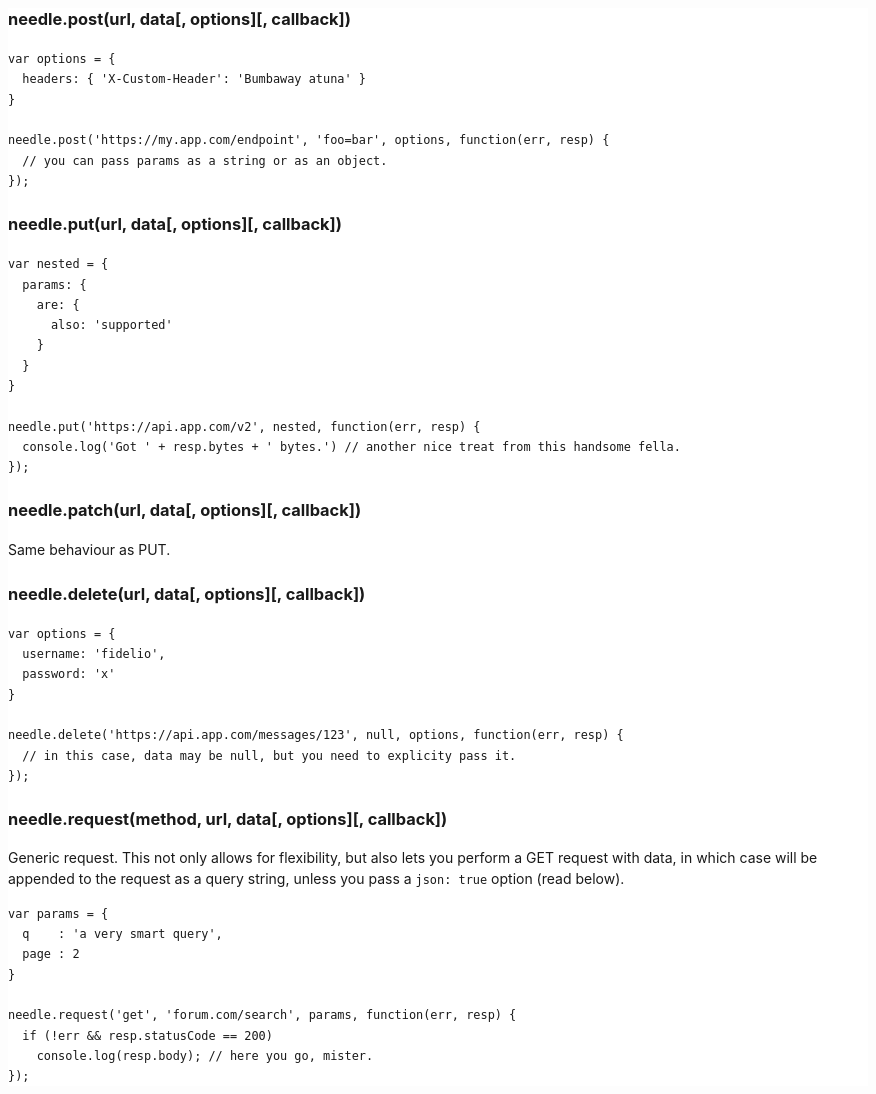 ### needle.post(url, data\[, options\]\[, callback\])

    var options = {
      headers: { 'X-Custom-Header': 'Bumbaway atuna' }
    }

    needle.post('https://my.app.com/endpoint', 'foo=bar', options, function(err, resp) {
      // you can pass params as a string or as an object.
    });

### needle.put(url, data\[, options\]\[, callback\])

    var nested = {
      params: {
        are: {
          also: 'supported'
        }
      }
    }

    needle.put('https://api.app.com/v2', nested, function(err, resp) {
      console.log('Got ' + resp.bytes + ' bytes.') // another nice treat from this handsome fella.
    });

### needle.patch(url, data\[, options\]\[, callback\])

Same behaviour as PUT.

### needle.delete(url, data\[, options\]\[, callback\])

    var options = {
      username: 'fidelio',
      password: 'x'
    }

    needle.delete('https://api.app.com/messages/123', null, options, function(err, resp) {
      // in this case, data may be null, but you need to explicity pass it.
    });

### needle.request(method, url, data\[, options\]\[, callback\])

Generic request. This not only allows for flexibility, but also lets you perform a GET request with data, in which case will be appended to the request as a query string, unless you pass a `json: true` option (read below).

    var params = {
      q    : 'a very smart query',
      page : 2
    }

    needle.request('get', 'forum.com/search', params, function(err, resp) {
      if (!err && resp.statusCode == 200)
        console.log(resp.body); // here you go, mister.
    });
